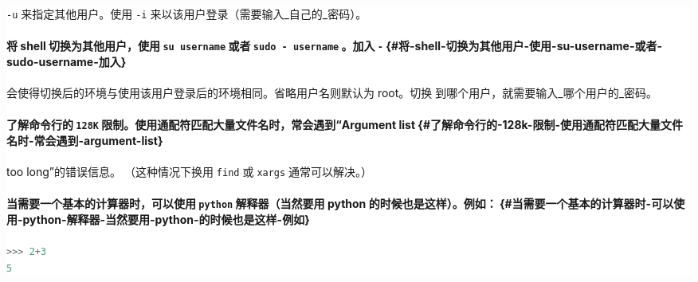 `-u` 来指定其他用户。使用 `-i` 来以该用户登录（需要输入\_自己的\_密码）。


#### 将 shell 切换为其他用户，使用 `su username` 或者 `sudo - username` 。加入 `-` {#将-shell-切换为其他用户-使用-su-username-或者-sudo-username-加入}

 会使得切换后的环境与使用该用户登录后的环境相同。省略用户名则默认为 root。切换
到哪个用户，就需要输入\_哪个用户的\_密码。


#### 了解命令行的 `128K` 限制。使用通配符匹配大量文件名时，常会遇到“Argument list {#了解命令行的-128k-限制-使用通配符匹配大量文件名时-常会遇到-argument-list}

too long”的错误信息。 （这种情况下换用 `find` 或 `xargs` 通常可以解决。）


#### 当需要一个基本的计算器时，可以使用 `python` 解释器（当然要用 python 的时候也是这样）。例如： {#当需要一个基本的计算器时-可以使用-python-解释器-当然要用-python-的时候也是这样-例如}

```python
>>> 2+3
5
```
